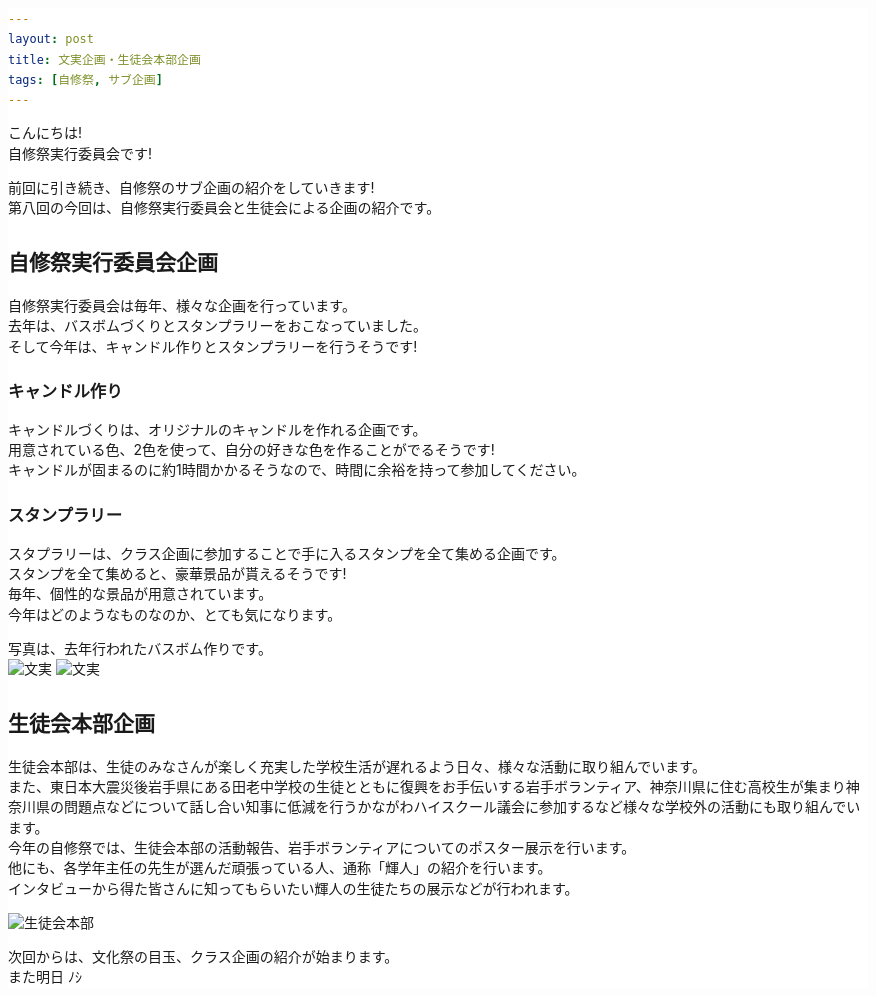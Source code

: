 ```yaml
---
layout: post
title: 文実企画・生徒会本部企画
tags: [自修祭, サブ企画]
---
```


こんにちは!<br>
自修祭実行委員会です!

前回に引き続き、自修祭のサブ企画の紹介をしていきます!<br>
第八回の今回は、自修祭実行委員会と生徒会による企画の紹介です。

## 自修祭実行委員会企画
自修祭実行委員会は毎年、様々な企画を行っています。<br>
去年は、バスボムづくりとスタンプラリーをおこなっていました。<br>
そして今年は、キャンドル作りとスタンプラリーを行うそうです!

### キャンドル作り
キャンドルづくりは、オリジナルのキャンドルを作れる企画です。<br>
用意されている色、2色を使って、自分の好きな色を作ることがでるそうです!<br>
キャンドルが固まるのに約1時間かかるそうなので、時間に余裕を持って参加してください。

### スタンプラリー
スタプラリーは、クラス企画に参加することで手に入るスタンプを全て集める企画です。<br>
スタンプを全て集めると、豪華景品が貰えるそうです!<br>
毎年、個性的な景品が用意されています。<br>
今年はどのようなものなのか、とても気になります。


写真は、去年行われたバスボム作りです。<br>
<img src="https://jsfes.github.io/img/1010/5-4.JPG" alt="文実" width="45%" style="display: inline;">
<img src="https://jsfes.github.io/img/1010/5-2.jpg" alt="文実" width="45%" style="display: inline;">

## 生徒会本部企画
生徒会本部は、生徒のみなさんが楽しく充実した学校生活が遅れるよう日々、様々な活動に取り組んでいます。<br>
また、東日本大震災後岩手県にある田老中学校の生徒とともに復興をお手伝いする岩手ボランティア、神奈川県に住む高校生が集まり神奈川県の問題点などについて話し合い知事に低減を行うかながわハイスクール議会に参加するなど様々な学校外の活動にも取り組んでいます。<br>
今年の自修祭では、生徒会本部の活動報告、岩手ボランティアについてのポスター展示を行います。<br>
他にも、各学年主任の先生が選んだ頑張っている人、通称「輝人」の紹介を行います。<br>
インタビューから得た皆さんに知ってもらいたい輝人の生徒たちの展示などが行われます。

<img src="https://jsfes.github.io/img/1010/5-1.JPG" alt="生徒会本部" width="55%" style="display: inline;">

次回からは、文化祭の目玉、クラス企画の紹介が始まります。<br>
また明日 ﾉｼ

